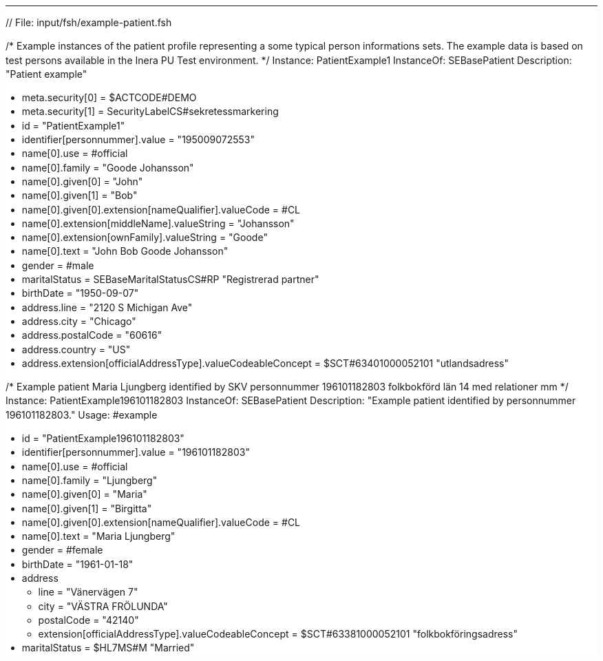 

---

// File: input/fsh/example-patient.fsh

/*
    Example instances of the patient profile representing a some typical
    person informations sets. The example data is based on test persons 
    available in the Inera PU Test environment.
*/
Instance: PatientExample1
InstanceOf: SEBasePatient
Description: "Patient example"
* meta.security[0] = $ACTCODE#DEMO
* meta.security[1] = SecurityLabelCS#sekretessmarkering
* id = "PatientExample1"
* identifier[personnummer].value = "195009072553"
* name[0].use = #official
* name[0].family = "Goode Johansson"
* name[0].given[0] = "John"
* name[0].given[1] = "Bob"
* name[0].given[0].extension[nameQualifier].valueCode = #CL
* name[0].extension[middleName].valueString = "Johansson"
* name[0].extension[ownFamily].valueString = "Goode"
* name[0].text = "John Bob Goode Johansson"
* gender = #male
* maritalStatus = SEBaseMaritalStatusCS#RP "Registrerad partner"
* birthDate = "1950-09-07"
* address.line = "2120 S Michigan Ave"
* address.city = "Chicago"
* address.postalCode = "60616"
* address.country = "US"
* address.extension[officialAddressType].valueCodeableConcept = $SCT#63401000052101 "utlandsadress"

/* 
    Example patient Maria Ljungberg
    identified by SKV personnummer 196101182803
    folkbokförd län 14 med relationer mm
*/
Instance: PatientExample196101182803
InstanceOf: SEBasePatient
Description: "Example patient identified by personnummer 196101182803."
Usage: #example
* id = "PatientExample196101182803"
* identifier[personnummer].value = "196101182803"
* name[0].use = #official
* name[0].family = "Ljungberg"
* name[0].given[0] = "Maria"
* name[0].given[1] = "Birgitta"
* name[0].given[0].extension[nameQualifier].valueCode = #CL
* name[0].text = "Maria Ljungberg"
* gender = #female
* birthDate = "1961-01-18"
* address
  * line = "Vänervägen 7"
  * city = "VÄSTRA FRÖLUNDA"
  * postalCode = "42140"
  * extension[officialAddressType].valueCodeableConcept = $SCT#63381000052101 "folkbokföringsadress"
* maritalStatus = $HL7MS#M "Married"
